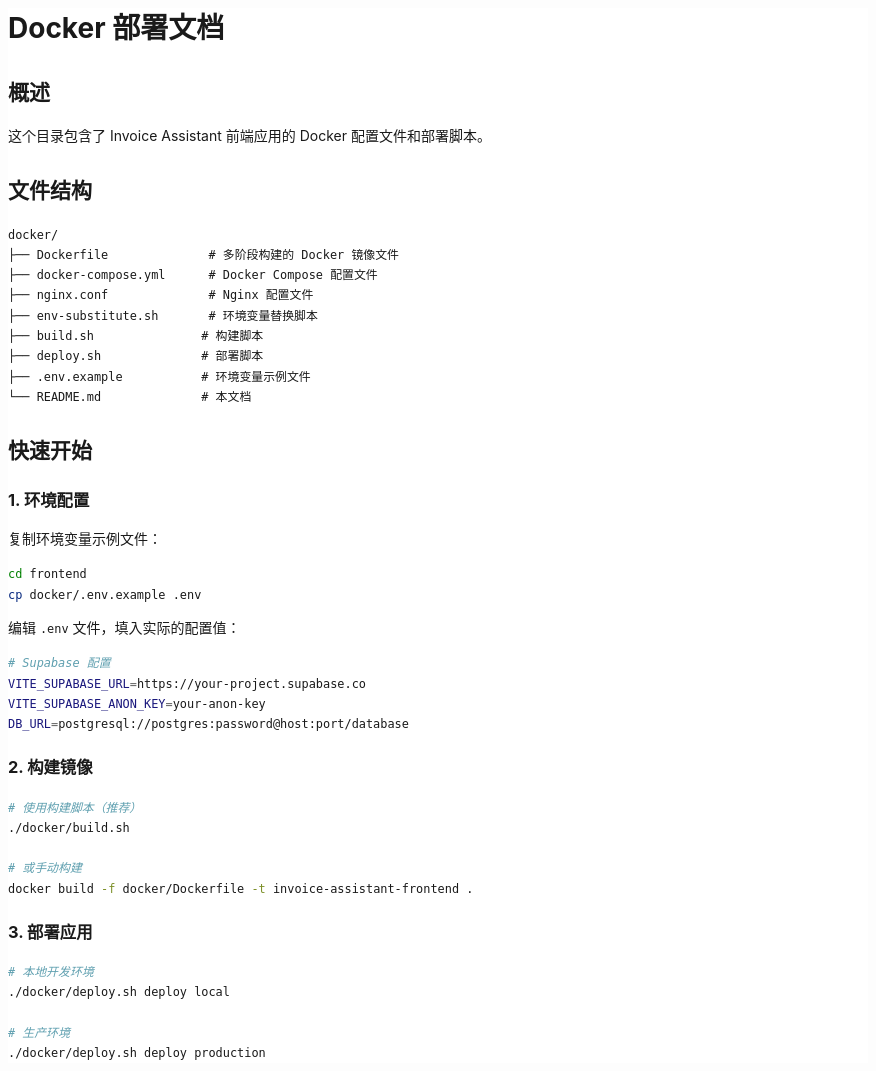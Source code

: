 # Docker 部署文档

## 概述

这个目录包含了 Invoice Assistant 前端应用的 Docker 配置文件和部署脚本。

## 文件结构

```
docker/
├── Dockerfile              # 多阶段构建的 Docker 镜像文件
├── docker-compose.yml      # Docker Compose 配置文件
├── nginx.conf              # Nginx 配置文件
├── env-substitute.sh       # 环境变量替换脚本
├── build.sh               # 构建脚本
├── deploy.sh              # 部署脚本
├── .env.example           # 环境变量示例文件
└── README.md              # 本文档
```

## 快速开始

### 1. 环境配置

复制环境变量示例文件：
```bash
cd frontend
cp docker/.env.example .env
```

编辑 `.env` 文件，填入实际的配置值：
```bash
# Supabase 配置
VITE_SUPABASE_URL=https://your-project.supabase.co
VITE_SUPABASE_ANON_KEY=your-anon-key
DB_URL=postgresql://postgres:password@host:port/database
```

### 2. 构建镜像

```bash
# 使用构建脚本（推荐）
./docker/build.sh

# 或手动构建
docker build -f docker/Dockerfile -t invoice-assistant-frontend .
```

### 3. 部署应用

```bash
# 本地开发环境
./docker/deploy.sh deploy local

# 生产环境
./docker/deploy.sh deploy production
```
